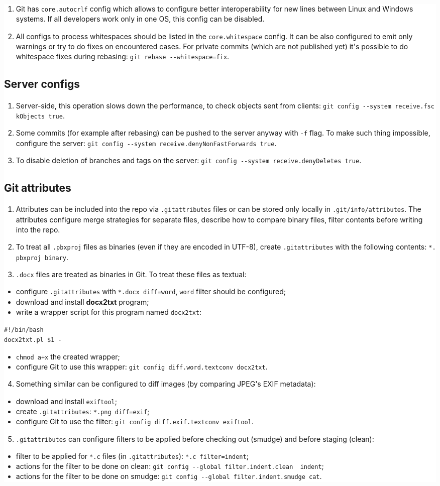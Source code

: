 1. Git has `core.autocrlf` config which allows to configure better
interoperability for new lines between Linux and Windows systems.
If all developers work only in one OS, this config can be disabled.

2. All configs to process whitespaces should be listed in the `core.whitespace` config.
It can be also configured to emit only warnings or try to do fixes on encountered cases.
For private commits (which are not published yet) it's possible to do whitespace fixes
during rebasing: `git rebase --whitespace=fix`.


## Server configs

1. Server-side, this operation slows down the performance, 
to check objects sent from clients: `git config --system receive.fsckObjects true`.

2. Some commits (for example after rebasing) 
can be pushed to the server anyway with `-f` flag.
To make such thing impossible, configure the server:
`git config --system receive.denyNonFastForwards true`.

3. To disable deletion of branches and tags on the server:
`git config --system receive.denyDeletes true`.


## Git attributes

1. Attributes can be included into the repo via `.gitattributes` files
or can be stored only locally in `.git/info/attributes`.
The attributes configure merge strategies for separate files,
describe how to compare binary files,
filter contents before writing into the repo.

2. To treat all `.pbxproj` files as binaries (even if they are encoded in UTF-8),
create `.gitattributes` with the following contents: `*.pbxproj binary`.

3. `.docx` files are treated as binaries in Git.
To treat these files as textual:
- configure `.gitattributes` with `*.docx diff=word`, `word` filter should be configured;
- download and install **docx2txt** program;
- write a wrapper script for this program named `docx2txt`:
```
#!/bin/bash
docx2txt.pl $1 -
```
- `chmod a+x` the created wrapper;
- configure Git to use this wrapper: `git config diff.word.textconv docx2txt`.

4. Something similar can be configured to diff images 
(by comparing JPEG's EXIF metadata):
- download and install `exiftool`;
- create `.gitattributes`: `*.png diff=exif`;
- configure Git to use the filter: `git config diff.exif.textconv exiftool`.

5. `.gitattributes` can configure filters to be applied 
before checking out (smudge) and before staging (clean):
- filter to be applied for `*.c` files (in `.gitattributes`): `*.c filter=indent`;
- actions for the filter to be done on clean:  `git config --global filter.indent.clean  indent`;
- actions for the filter to be done on smudge: `git config --global filter.indent.smudge cat`.
